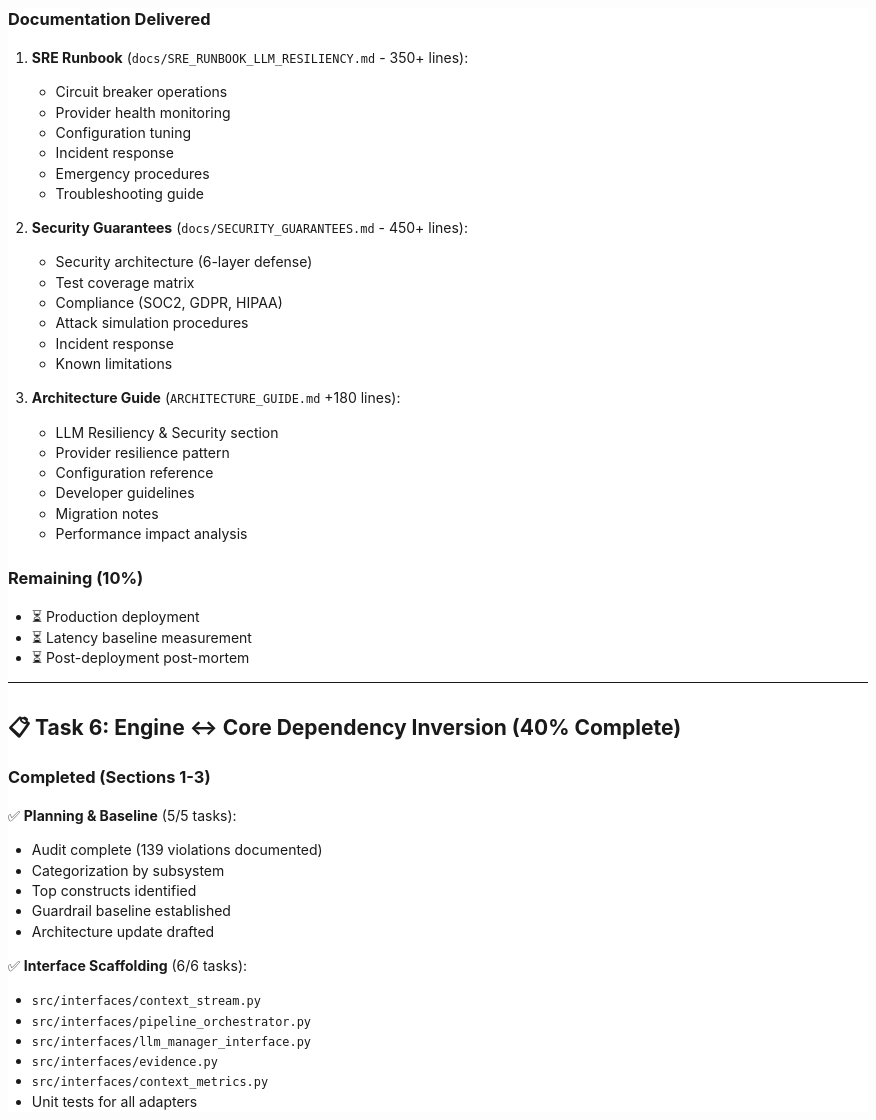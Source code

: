 ### Documentation Delivered

1. **SRE Runbook** (`docs/SRE_RUNBOOK_LLM_RESILIENCY.md` - 350+ lines):
   - Circuit breaker operations
   - Provider health monitoring
   - Configuration tuning
   - Incident response
   - Emergency procedures
   - Troubleshooting guide

2. **Security Guarantees** (`docs/SECURITY_GUARANTEES.md` - 450+ lines):
   - Security architecture (6-layer defense)
   - Test coverage matrix
   - Compliance (SOC2, GDPR, HIPAA)
   - Attack simulation procedures
   - Incident response
   - Known limitations

3. **Architecture Guide** (`ARCHITECTURE_GUIDE.md` +180 lines):
   - LLM Resiliency & Security section
   - Provider resilience pattern
   - Configuration reference
   - Developer guidelines
   - Migration notes
   - Performance impact analysis

### Remaining (10%)
- ⏳ Production deployment
- ⏳ Latency baseline measurement
- ⏳ Post-deployment post-mortem

---

## 📋 Task 6: Engine ↔ Core Dependency Inversion (40% Complete)

### Completed (Sections 1-3)
✅ **Planning & Baseline** (5/5 tasks):
- Audit complete (139 violations documented)
- Categorization by subsystem
- Top constructs identified
- Guardrail baseline established
- Architecture update drafted

✅ **Interface Scaffolding** (6/6 tasks):
- `src/interfaces/context_stream.py`
- `src/interfaces/pipeline_orchestrator.py`
- `src/interfaces/llm_manager_interface.py`
- `src/interfaces/evidence.py`
- `src/interfaces/context_metrics.py`
- Unit tests for all adapters
